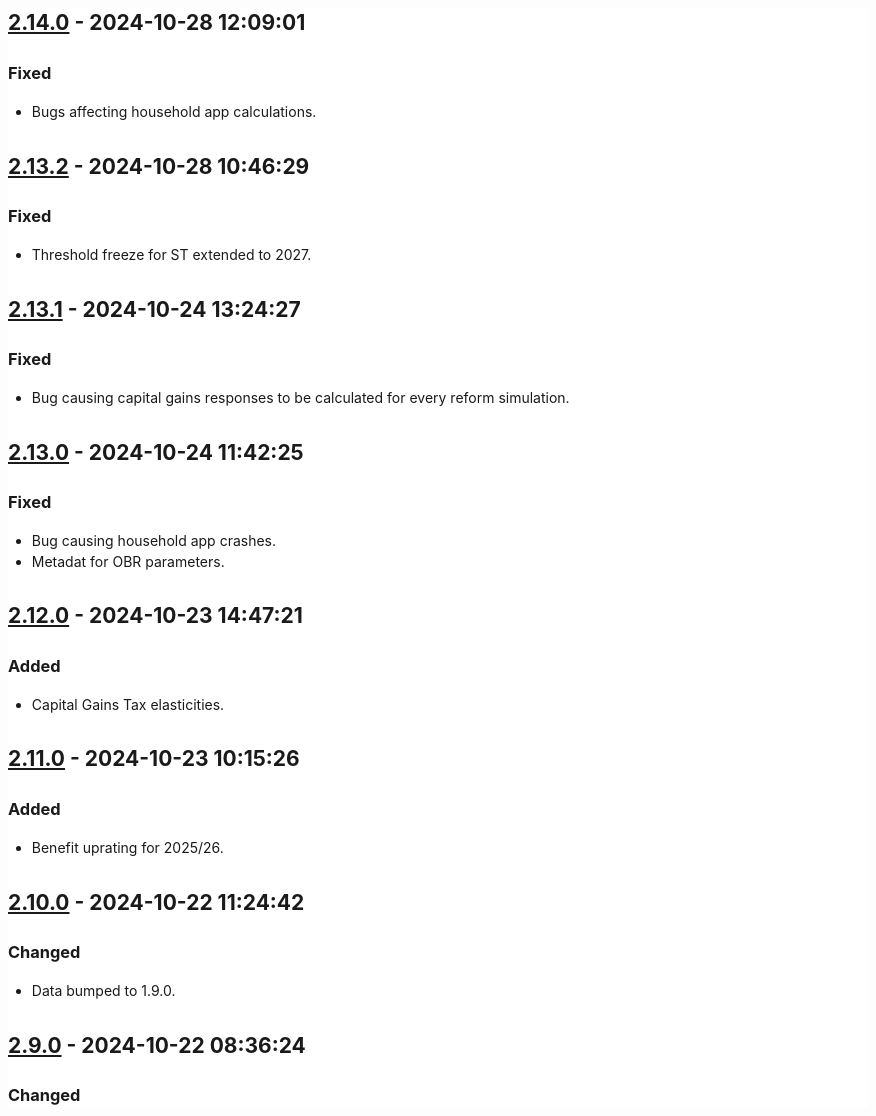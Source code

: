 ## [2.14.0] - 2024-10-28 12:09:01

### Fixed

- Bugs affecting household app calculations.

## [2.13.2] - 2024-10-28 10:46:29

### Fixed

- Threshold freeze for ST extended to 2027.

## [2.13.1] - 2024-10-24 13:24:27

### Fixed

- Bug causing capital gains responses to be calculated for every reform simulation.

## [2.13.0] - 2024-10-24 11:42:25

### Fixed

- Bug causing household app crashes.
- Metadat for OBR parameters.

## [2.12.0] - 2024-10-23 14:47:21

### Added

- Capital Gains Tax elasticities.

## [2.11.0] - 2024-10-23 10:15:26

### Added

- Benefit uprating for 2025/26.

## [2.10.0] - 2024-10-22 11:24:42

### Changed

- Data bumped to 1.9.0.

## [2.9.0] - 2024-10-22 08:36:24

### Changed


[2.55.2]: https://github.com/PolicyEngine/openfisca-uk/compare/2.55.1...2.55.2
[2.55.1]: https://github.com/PolicyEngine/openfisca-uk/compare/2.55.0...2.55.1
[2.55.0]: https://github.com/PolicyEngine/openfisca-uk/compare/2.54.2...2.55.0
[2.54.2]: https://github.com/PolicyEngine/openfisca-uk/compare/2.54.1...2.54.2
[2.54.1]: https://github.com/PolicyEngine/openfisca-uk/compare/2.54.0...2.54.1
[2.54.0]: https://github.com/PolicyEngine/openfisca-uk/compare/2.53.1...2.54.0
[2.53.1]: https://github.com/PolicyEngine/openfisca-uk/compare/2.53.0...2.53.1
[2.53.0]: https://github.com/PolicyEngine/openfisca-uk/compare/2.52.1...2.53.0
[2.52.1]: https://github.com/PolicyEngine/openfisca-uk/compare/2.52.0...2.52.1
[2.52.0]: https://github.com/PolicyEngine/openfisca-uk/compare/2.51.0...2.52.0
[2.51.0]: https://github.com/PolicyEngine/openfisca-uk/compare/2.50.0...2.51.0
[2.50.0]: https://github.com/PolicyEngine/openfisca-uk/compare/2.49.5...2.50.0
[2.49.5]: https://github.com/PolicyEngine/openfisca-uk/compare/2.49.4...2.49.5
[2.49.4]: https://github.com/PolicyEngine/openfisca-uk/compare/2.49.3...2.49.4
[2.49.3]: https://github.com/PolicyEngine/openfisca-uk/compare/2.49.2...2.49.3
[2.49.2]: https://github.com/PolicyEngine/openfisca-uk/compare/2.49.1...2.49.2
[2.49.1]: https://github.com/PolicyEngine/openfisca-uk/compare/2.49.0...2.49.1
[2.49.0]: https://github.com/PolicyEngine/openfisca-uk/compare/2.48.0...2.49.0
[2.48.0]: https://github.com/PolicyEngine/openfisca-uk/compare/2.47.4...2.48.0
[2.47.4]: https://github.com/PolicyEngine/openfisca-uk/compare/2.47.3...2.47.4
[2.47.3]: https://github.com/PolicyEngine/openfisca-uk/compare/2.47.2...2.47.3
[2.47.2]: https://github.com/PolicyEngine/openfisca-uk/compare/2.47.1...2.47.2
[2.47.1]: https://github.com/PolicyEngine/openfisca-uk/compare/2.47.0...2.47.1
[2.47.0]: https://github.com/PolicyEngine/openfisca-uk/compare/2.46.3...2.47.0
[2.46.3]: https://github.com/PolicyEngine/openfisca-uk/compare/2.46.2...2.46.3
[2.46.2]: https://github.com/PolicyEngine/openfisca-uk/compare/2.46.1...2.46.2
[2.46.1]: https://github.com/PolicyEngine/openfisca-uk/compare/2.46.0...2.46.1
[2.46.0]: https://github.com/PolicyEngine/openfisca-uk/compare/2.45.5...2.46.0
[2.45.5]: https://github.com/PolicyEngine/openfisca-uk/compare/2.45.4...2.45.5
[2.45.4]: https://github.com/PolicyEngine/openfisca-uk/compare/2.45.3...2.45.4
[2.45.3]: https://github.com/PolicyEngine/openfisca-uk/compare/2.45.2...2.45.3
[2.45.2]: https://github.com/PolicyEngine/openfisca-uk/compare/2.45.1...2.45.2
[2.45.1]: https://github.com/PolicyEngine/openfisca-uk/compare/2.45.0...2.45.1
[2.45.0]: https://github.com/PolicyEngine/openfisca-uk/compare/2.44.1...2.45.0
[2.44.1]: https://github.com/PolicyEngine/openfisca-uk/compare/2.44.0...2.44.1
[2.44.0]: https://github.com/PolicyEngine/openfisca-uk/compare/2.43.5...2.44.0
[2.43.5]: https://github.com/PolicyEngine/openfisca-uk/compare/2.43.4...2.43.5
[2.43.4]: https://github.com/PolicyEngine/openfisca-uk/compare/2.43.3...2.43.4
[2.43.3]: https://github.com/PolicyEngine/openfisca-uk/compare/2.43.2...2.43.3
[2.43.2]: https://github.com/PolicyEngine/openfisca-uk/compare/2.43.1...2.43.2
[2.43.1]: https://github.com/PolicyEngine/openfisca-uk/compare/2.43.0...2.43.1
[2.43.0]: https://github.com/PolicyEngine/openfisca-uk/compare/2.42.0...2.43.0
[2.42.0]: https://github.com/PolicyEngine/openfisca-uk/compare/2.41.4...2.42.0
[2.41.4]: https://github.com/PolicyEngine/openfisca-uk/compare/2.41.3...2.41.4
[2.41.3]: https://github.com/PolicyEngine/openfisca-uk/compare/2.41.2...2.41.3
[2.41.2]: https://github.com/PolicyEngine/openfisca-uk/compare/2.41.1...2.41.2
[2.41.1]: https://github.com/PolicyEngine/openfisca-uk/compare/2.41.0...2.41.1
[2.41.0]: https://github.com/PolicyEngine/openfisca-uk/compare/2.40.2...2.41.0
[2.40.2]: https://github.com/PolicyEngine/openfisca-uk/compare/2.40.1...2.40.2
[2.40.1]: https://github.com/PolicyEngine/openfisca-uk/compare/2.40.0...2.40.1
[2.40.0]: https://github.com/PolicyEngine/openfisca-uk/compare/2.39.3...2.40.0
[2.39.3]: https://github.com/PolicyEngine/openfisca-uk/compare/2.39.2...2.39.3
[2.39.2]: https://github.com/PolicyEngine/openfisca-uk/compare/2.39.1...2.39.2
[2.39.1]: https://github.com/PolicyEngine/openfisca-uk/compare/2.39.0...2.39.1
[2.39.0]: https://github.com/PolicyEngine/openfisca-uk/compare/2.38.2...2.39.0
[2.38.2]: https://github.com/PolicyEngine/openfisca-uk/compare/2.38.1...2.38.2
[2.38.1]: https://github.com/PolicyEngine/openfisca-uk/compare/2.38.0...2.38.1
[2.38.0]: https://github.com/PolicyEngine/openfisca-uk/compare/2.37.0...2.38.0
[2.37.0]: https://github.com/PolicyEngine/openfisca-uk/compare/2.36.1...2.37.0
[2.36.1]: https://github.com/PolicyEngine/openfisca-uk/compare/2.36.0...2.36.1
[2.36.0]: https://github.com/PolicyEngine/openfisca-uk/compare/2.35.1...2.36.0
[2.35.1]: https://github.com/PolicyEngine/openfisca-uk/compare/2.35.0...2.35.1
[2.35.0]: https://github.com/PolicyEngine/openfisca-uk/compare/2.34.5...2.35.0
[2.34.5]: https://github.com/PolicyEngine/openfisca-uk/compare/2.34.4...2.34.5
[2.34.4]: https://github.com/PolicyEngine/openfisca-uk/compare/2.34.3...2.34.4
[2.34.3]: https://github.com/PolicyEngine/openfisca-uk/compare/2.34.2...2.34.3
[2.34.2]: https://github.com/PolicyEngine/openfisca-uk/compare/2.34.1...2.34.2
[2.34.1]: https://github.com/PolicyEngine/openfisca-uk/compare/2.34.0...2.34.1
[2.34.0]: https://github.com/PolicyEngine/openfisca-uk/compare/2.33.0...2.34.0
[2.33.0]: https://github.com/PolicyEngine/openfisca-uk/compare/2.32.4...2.33.0
[2.32.4]: https://github.com/PolicyEngine/openfisca-uk/compare/2.32.3...2.32.4
[2.32.3]: https://github.com/PolicyEngine/openfisca-uk/compare/2.32.2...2.32.3
[2.32.2]: https://github.com/PolicyEngine/openfisca-uk/compare/2.32.1...2.32.2
[2.32.1]: https://github.com/PolicyEngine/openfisca-uk/compare/2.32.0...2.32.1
[2.32.0]: https://github.com/PolicyEngine/openfisca-uk/compare/2.31.0...2.32.0
[2.31.0]: https://github.com/PolicyEngine/openfisca-uk/compare/2.30.0...2.31.0
[2.30.0]: https://github.com/PolicyEngine/openfisca-uk/compare/2.29.0...2.30.0
[2.29.0]: https://github.com/PolicyEngine/openfisca-uk/compare/2.28.3...2.29.0
[2.28.3]: https://github.com/PolicyEngine/openfisca-uk/compare/2.28.2...2.28.3
[2.28.2]: https://github.com/PolicyEngine/openfisca-uk/compare/2.28.1...2.28.2
[2.28.1]: https://github.com/PolicyEngine/openfisca-uk/compare/2.28.0...2.28.1
[2.28.0]: https://github.com/PolicyEngine/openfisca-uk/compare/2.27.0...2.28.0
[2.27.0]: https://github.com/PolicyEngine/openfisca-uk/compare/2.26.1...2.27.0
[2.26.1]: https://github.com/PolicyEngine/openfisca-uk/compare/2.26.0...2.26.1
[2.26.0]: https://github.com/PolicyEngine/openfisca-uk/compare/2.25.0...2.26.0
[2.25.0]: https://github.com/PolicyEngine/openfisca-uk/compare/2.24.2...2.25.0
[2.24.2]: https://github.com/PolicyEngine/openfisca-uk/compare/2.24.1...2.24.2
[2.24.1]: https://github.com/PolicyEngine/openfisca-uk/compare/2.24.0...2.24.1
[2.24.0]: https://github.com/PolicyEngine/openfisca-uk/compare/2.23.2...2.24.0
[2.23.2]: https://github.com/PolicyEngine/openfisca-uk/compare/2.23.1...2.23.2
[2.23.1]: https://github.com/PolicyEngine/openfisca-uk/compare/2.23.0...2.23.1
[2.23.0]: https://github.com/PolicyEngine/openfisca-uk/compare/2.22.8...2.23.0
[2.22.8]: https://github.com/PolicyEngine/openfisca-uk/compare/2.22.7...2.22.8
[2.22.7]: https://github.com/PolicyEngine/openfisca-uk/compare/2.22.6...2.22.7
[2.22.6]: https://github.com/PolicyEngine/openfisca-uk/compare/2.22.5...2.22.6
[2.22.5]: https://github.com/PolicyEngine/openfisca-uk/compare/2.22.4...2.22.5
[2.22.4]: https://github.com/PolicyEngine/openfisca-uk/compare/2.22.3...2.22.4
[2.22.3]: https://github.com/PolicyEngine/openfisca-uk/compare/2.22.2...2.22.3
[2.22.2]: https://github.com/PolicyEngine/openfisca-uk/compare/2.22.1...2.22.2
[2.22.1]: https://github.com/PolicyEngine/openfisca-uk/compare/2.22.0...2.22.1
[2.22.0]: https://github.com/PolicyEngine/openfisca-uk/compare/2.21.0...2.22.0
[2.21.0]: https://github.com/PolicyEngine/openfisca-uk/compare/2.20.0...2.21.0
[2.20.0]: https://github.com/PolicyEngine/openfisca-uk/compare/2.19.4...2.20.0
[2.19.4]: https://github.com/PolicyEngine/openfisca-uk/compare/2.19.3...2.19.4
[2.19.3]: https://github.com/PolicyEngine/openfisca-uk/compare/2.19.2...2.19.3
[2.19.2]: https://github.com/PolicyEngine/openfisca-uk/compare/2.19.1...2.19.2
[2.19.1]: https://github.com/PolicyEngine/openfisca-uk/compare/2.19.0...2.19.1
[2.19.0]: https://github.com/PolicyEngine/openfisca-uk/compare/2.18.0...2.19.0
[2.18.0]: https://github.com/PolicyEngine/openfisca-uk/compare/2.17.0...2.18.0
[2.17.0]: https://github.com/PolicyEngine/openfisca-uk/compare/2.16.0...2.17.0
[2.16.0]: https://github.com/PolicyEngine/openfisca-uk/compare/2.15.1...2.16.0
[2.15.1]: https://github.com/PolicyEngine/openfisca-uk/compare/2.15.0...2.15.1
[2.15.0]: https://github.com/PolicyEngine/openfisca-uk/compare/2.14.1...2.15.0
[2.14.1]: https://github.com/PolicyEngine/openfisca-uk/compare/2.14.0...2.14.1
[2.14.0]: https://github.com/PolicyEngine/openfisca-uk/compare/2.13.2...2.14.0
[2.13.2]: https://github.com/PolicyEngine/openfisca-uk/compare/2.13.1...2.13.2
[2.13.1]: https://github.com/PolicyEngine/openfisca-uk/compare/2.13.0...2.13.1
[2.13.0]: https://github.com/PolicyEngine/openfisca-uk/compare/2.12.0...2.13.0
[2.12.0]: https://github.com/PolicyEngine/openfisca-uk/compare/2.11.0...2.12.0
[2.11.0]: https://github.com/PolicyEngine/openfisca-uk/compare/2.10.0...2.11.0
[2.10.0]: https://github.com/PolicyEngine/openfisca-uk/compare/2.9.0...2.10.0
[2.9.0]: https://github.com/PolicyEngine/openfisca-uk/compare/2.8.0...2.9.0
[2.8.0]: https://github.com/PolicyEngine/openfisca-uk/compare/2.7.0...2.8.0
[2.7.0]: https://github.com/PolicyEngine/openfisca-uk/compare/2.6.0...2.7.0
[2.6.0]: https://github.com/PolicyEngine/openfisca-uk/compare/2.5.0...2.6.0
[2.5.0]: https://github.com/PolicyEngine/openfisca-uk/compare/2.4.0...2.5.0
[2.4.0]: https://github.com/PolicyEngine/openfisca-uk/compare/2.3.0...2.4.0
[2.3.0]: https://github.com/PolicyEngine/openfisca-uk/compare/2.2.0...2.3.0
[2.2.0]: https://github.com/PolicyEngine/openfisca-uk/compare/2.1.1...2.2.0
[2.1.1]: https://github.com/PolicyEngine/openfisca-uk/compare/2.1.0...2.1.1
[2.1.0]: https://github.com/PolicyEngine/openfisca-uk/compare/2.0.0...2.1.0
[2.0.0]: https://github.com/PolicyEngine/openfisca-uk/compare/1.8.0...2.0.0
[1.8.0]: https://github.com/PolicyEngine/openfisca-uk/compare/1.7.4...1.8.0
[1.7.4]: https://github.com/PolicyEngine/openfisca-uk/compare/1.7.3...1.7.4
[1.7.3]: https://github.com/PolicyEngine/openfisca-uk/compare/1.7.2...1.7.3
[1.7.2]: https://github.com/PolicyEngine/openfisca-uk/compare/1.7.1...1.7.2
[1.7.1]: https://github.com/PolicyEngine/openfisca-uk/compare/1.7.0...1.7.1
[1.7.0]: https://github.com/PolicyEngine/openfisca-uk/compare/1.6.0...1.7.0
[1.6.0]: https://github.com/PolicyEngine/openfisca-uk/compare/1.5.1...1.6.0
[1.5.1]: https://github.com/PolicyEngine/openfisca-uk/compare/1.5.0...1.5.1
[1.5.0]: https://github.com/PolicyEngine/openfisca-uk/compare/1.4.0...1.5.0
[1.4.0]: https://github.com/PolicyEngine/openfisca-uk/compare/1.3.0...1.4.0
[1.3.0]: https://github.com/PolicyEngine/openfisca-uk/compare/1.2.0...1.3.0
[1.2.0]: https://github.com/PolicyEngine/openfisca-uk/compare/1.1.0...1.2.0
[1.1.0]: https://github.com/PolicyEngine/openfisca-uk/compare/1.0.0...1.1.0
[1.0.0]: https://github.com/PolicyEngine/openfisca-uk/compare/0.86.6...1.0.0
[0.86.6]: https://github.com/PolicyEngine/openfisca-uk/compare/0.86.5...0.86.6
[0.86.5]: https://github.com/PolicyEngine/openfisca-uk/compare/0.86.4...0.86.5
[0.86.4]: https://github.com/PolicyEngine/openfisca-uk/compare/0.86.3...0.86.4
[0.86.3]: https://github.com/PolicyEngine/openfisca-uk/compare/0.86.2...0.86.3
[0.86.2]: https://github.com/PolicyEngine/openfisca-uk/compare/0.86.1...0.86.2
[0.86.1]: https://github.com/PolicyEngine/openfisca-uk/compare/0.86.0...0.86.1
[0.86.0]: https://github.com/PolicyEngine/openfisca-uk/compare/0.85.0...0.86.0
[0.85.0]: https://github.com/PolicyEngine/openfisca-uk/compare/0.84.0...0.85.0
[0.84.0]: https://github.com/PolicyEngine/openfisca-uk/compare/0.83.2...0.84.0
[0.83.2]: https://github.com/PolicyEngine/openfisca-uk/compare/0.83.1...0.83.2
[0.83.1]: https://github.com/PolicyEngine/openfisca-uk/compare/0.83.0...0.83.1
[0.83.0]: https://github.com/PolicyEngine/openfisca-uk/compare/0.82.0...0.83.0
[0.82.0]: https://github.com/PolicyEngine/openfisca-uk/compare/0.81.0...0.82.0
[0.81.0]: https://github.com/PolicyEngine/openfisca-uk/compare/0.80.0...0.81.0
[0.80.0]: https://github.com/PolicyEngine/openfisca-uk/compare/0.79.0...0.80.0
[0.79.0]: https://github.com/PolicyEngine/openfisca-uk/compare/0.78.0...0.79.0
[0.78.0]: https://github.com/PolicyEngine/openfisca-uk/compare/0.77.0...0.78.0
[0.77.0]: https://github.com/PolicyEngine/openfisca-uk/compare/0.76.0...0.77.0
[0.76.0]: https://github.com/PolicyEngine/openfisca-uk/compare/0.75.0...0.76.0
[0.75.0]: https://github.com/PolicyEngine/openfisca-uk/compare/0.74.1...0.75.0
[0.74.1]: https://github.com/PolicyEngine/openfisca-uk/compare/0.74.0...0.74.1
[0.74.0]: https://github.com/PolicyEngine/openfisca-uk/compare/0.73.1...0.74.0
[0.73.1]: https://github.com/PolicyEngine/openfisca-uk/compare/0.73.0...0.73.1
[0.73.0]: https://github.com/PolicyEngine/openfisca-uk/compare/0.72.0...0.73.0
[0.72.0]: https://github.com/PolicyEngine/openfisca-uk/compare/0.71.0...0.72.0
[0.71.0]: https://github.com/PolicyEngine/openfisca-uk/compare/0.70.0...0.71.0
[0.70.0]: https://github.com/PolicyEngine/openfisca-uk/compare/0.69.1...0.70.0
[0.69.1]: https://github.com/PolicyEngine/openfisca-uk/compare/0.69.0...0.69.1
[0.69.0]: https://github.com/PolicyEngine/openfisca-uk/compare/0.68.0...0.69.0
[0.68.0]: https://github.com/PolicyEngine/openfisca-uk/compare/0.67.0...0.68.0
[0.67.0]: https://github.com/PolicyEngine/openfisca-uk/compare/0.66.0...0.67.0
[0.66.0]: https://github.com/PolicyEngine/openfisca-uk/compare/0.65.0...0.66.0
[0.65.0]: https://github.com/PolicyEngine/openfisca-uk/compare/0.64.0...0.65.0
[0.64.0]: https://github.com/PolicyEngine/openfisca-uk/compare/0.63.2...0.64.0
[0.63.2]: https://github.com/PolicyEngine/openfisca-uk/compare/0.63.1...0.63.2
[0.63.1]: https://github.com/PolicyEngine/openfisca-uk/compare/0.63.0...0.63.1
[0.63.0]: https://github.com/PolicyEngine/openfisca-uk/compare/0.62.2...0.63.0
[0.62.2]: https://github.com/PolicyEngine/openfisca-uk/compare/0.62.1...0.62.2
[0.62.1]: https://github.com/PolicyEngine/openfisca-uk/compare/0.62.0...0.62.1
[0.62.0]: https://github.com/PolicyEngine/openfisca-uk/compare/0.61.3...0.62.0
[0.61.3]: https://github.com/PolicyEngine/openfisca-uk/compare/0.61.2...0.61.3
[0.61.2]: https://github.com/PolicyEngine/openfisca-uk/compare/0.61.1...0.61.2
[0.61.1]: https://github.com/PolicyEngine/openfisca-uk/compare/0.61.0...0.61.1
[0.61.0]: https://github.com/PolicyEngine/openfisca-uk/compare/0.60.0...0.61.0
[0.60.0]: https://github.com/PolicyEngine/openfisca-uk/compare/0.59.0...0.60.0
[0.59.0]: https://github.com/PolicyEngine/openfisca-uk/compare/0.58.2...0.59.0
[0.58.2]: https://github.com/PolicyEngine/openfisca-uk/compare/0.58.1...0.58.2
[0.58.1]: https://github.com/PolicyEngine/openfisca-uk/compare/0.58.0...0.58.1
[0.58.0]: https://github.com/PolicyEngine/openfisca-uk/compare/0.57.0...0.58.0
[0.57.0]: https://github.com/PolicyEngine/openfisca-uk/compare/0.56.4...0.57.0
[0.56.4]: https://github.com/PolicyEngine/openfisca-uk/compare/0.56.3...0.56.4
[0.56.3]: https://github.com/PolicyEngine/openfisca-uk/compare/0.56.2...0.56.3
[0.56.2]: https://github.com/PolicyEngine/openfisca-uk/compare/0.56.1...0.56.2
[0.56.1]: https://github.com/PolicyEngine/openfisca-uk/compare/0.56.0...0.56.1
[0.56.0]: https://github.com/PolicyEngine/openfisca-uk/compare/0.55.4...0.56.0
[0.55.4]: https://github.com/PolicyEngine/openfisca-uk/compare/0.55.3...0.55.4
[0.55.3]: https://github.com/PolicyEngine/openfisca-uk/compare/0.55.2...0.55.3
[0.55.2]: https://github.com/PolicyEngine/openfisca-uk/compare/0.55.1...0.55.2
[0.55.1]: https://github.com/PolicyEngine/openfisca-uk/compare/0.55.0...0.55.1
[0.55.0]: https://github.com/PolicyEngine/openfisca-uk/compare/0.54.0...0.55.0
[0.54.0]: https://github.com/PolicyEngine/openfisca-uk/compare/0.53.0...0.54.0
[0.53.0]: https://github.com/PolicyEngine/openfisca-uk/compare/0.52.0...0.53.0
[0.52.0]: https://github.com/PolicyEngine/openfisca-uk/compare/0.51.1...0.52.0
[0.51.1]: https://github.com/PolicyEngine/openfisca-uk/compare/0.51.0...0.51.1
[0.51.0]: https://github.com/PolicyEngine/openfisca-uk/compare/0.50.1...0.51.0
[0.50.1]: https://github.com/PolicyEngine/openfisca-uk/compare/0.50.0...0.50.1
[0.50.0]: https://github.com/PolicyEngine/openfisca-uk/compare/0.49.1...0.50.0
[0.49.1]: https://github.com/PolicyEngine/openfisca-uk/compare/0.49.0...0.49.1
[0.49.0]: https://github.com/PolicyEngine/openfisca-uk/compare/0.48.0...0.49.0
[0.48.0]: https://github.com/PolicyEngine/openfisca-uk/compare/0.47.0...0.48.0
[0.47.0]: https://github.com/PolicyEngine/openfisca-uk/compare/0.46.0...0.47.0
[0.46.0]: https://github.com/PolicyEngine/openfisca-uk/compare/0.45.1...0.46.0
[0.45.1]: https://github.com/PolicyEngine/openfisca-uk/compare/0.45.0...0.45.1
[0.45.0]: https://github.com/PolicyEngine/openfisca-uk/compare/0.44.3...0.45.0
[0.44.3]: https://github.com/PolicyEngine/openfisca-uk/compare/0.44.2...0.44.3
[0.44.2]: https://github.com/PolicyEngine/openfisca-uk/compare/0.44.1...0.44.2
[0.44.1]: https://github.com/PolicyEngine/openfisca-uk/compare/0.44.0...0.44.1
[0.44.0]: https://github.com/PolicyEngine/openfisca-uk/compare/0.43.0...0.44.0
[0.43.0]: https://github.com/PolicyEngine/openfisca-uk/compare/0.42.1...0.43.0
[0.42.1]: https://github.com/PolicyEngine/openfisca-uk/compare/0.42.0...0.42.1
[0.42.0]: https://github.com/PolicyEngine/openfisca-uk/compare/0.41.11...0.42.0
[0.41.11]: https://github.com/PolicyEngine/openfisca-uk/compare/0.41.10...0.41.11
[0.41.10]: https://github.com/PolicyEngine/openfisca-uk/compare/0.41.9...0.41.10
[0.41.9]: https://github.com/PolicyEngine/openfisca-uk/compare/0.41.8...0.41.9
[0.41.8]: https://github.com/PolicyEngine/openfisca-uk/compare/0.41.7...0.41.8
[0.41.7]: https://github.com/PolicyEngine/openfisca-uk/compare/0.41.6...0.41.7
[0.41.6]: https://github.com/PolicyEngine/openfisca-uk/compare/0.41.5...0.41.6
[0.41.5]: https://github.com/PolicyEngine/openfisca-uk/compare/0.41.4...0.41.5
[0.41.4]: https://github.com/PolicyEngine/openfisca-uk/compare/0.41.3...0.41.4
[0.41.3]: https://github.com/PolicyEngine/openfisca-uk/compare/0.41.2...0.41.3
[0.41.2]: https://github.com/PolicyEngine/openfisca-uk/compare/0.41.1...0.41.2
[0.41.1]: https://github.com/PolicyEngine/openfisca-uk/compare/0.41.0...0.41.1
[0.41.0]: https://github.com/PolicyEngine/openfisca-uk/compare/0.40.0...0.41.0
[0.40.0]: https://github.com/PolicyEngine/openfisca-uk/compare/0.39.0...0.40.0
[0.39.0]: https://github.com/PolicyEngine/openfisca-uk/compare/0.38.6...0.39.0
[0.38.6]: https://github.com/PolicyEngine/openfisca-uk/compare/0.38.5...0.38.6
[0.38.5]: https://github.com/PolicyEngine/openfisca-uk/compare/0.38.4...0.38.5
[0.38.4]: https://github.com/PolicyEngine/openfisca-uk/compare/0.38.3...0.38.4
[0.38.3]: https://github.com/PolicyEngine/openfisca-uk/compare/0.38.2...0.38.3
[0.38.2]: https://github.com/PolicyEngine/openfisca-uk/compare/0.38.1...0.38.2
[0.38.1]: https://github.com/PolicyEngine/openfisca-uk/compare/0.38.0...0.38.1
[0.38.0]: https://github.com/PolicyEngine/openfisca-uk/compare/0.37.6...0.38.0
[0.37.6]: https://github.com/PolicyEngine/openfisca-uk/compare/0.37.5...0.37.6
[0.37.5]: https://github.com/PolicyEngine/openfisca-uk/compare/0.37.4...0.37.5
[0.37.4]: https://github.com/PolicyEngine/openfisca-uk/compare/0.37.3...0.37.4
[0.37.3]: https://github.com/PolicyEngine/openfisca-uk/compare/0.37.2...0.37.3
[0.37.2]: https://github.com/PolicyEngine/openfisca-uk/compare/0.37.1...0.37.2
[0.37.1]: https://github.com/PolicyEngine/openfisca-uk/compare/0.37.0...0.37.1
[0.37.0]: https://github.com/PolicyEngine/openfisca-uk/compare/0.36.2...0.37.0
[0.36.2]: https://github.com/PolicyEngine/openfisca-uk/compare/0.36.1...0.36.2
[0.36.1]: https://github.com/PolicyEngine/openfisca-uk/compare/0.36.0...0.36.1
[0.36.0]: https://github.com/PolicyEngine/openfisca-uk/compare/0.35.0...0.36.0
[0.35.0]: https://github.com/PolicyEngine/openfisca-uk/compare/0.34.1...0.35.0
[0.34.1]: https://github.com/PolicyEngine/openfisca-uk/compare/0.34.0...0.34.1
[0.34.0]: https://github.com/PolicyEngine/openfisca-uk/compare/0.33.0...0.34.0
[0.33.0]: https://github.com/PolicyEngine/openfisca-uk/compare/0.32.0...0.33.0
[0.32.0]: https://github.com/PolicyEngine/openfisca-uk/compare/0.31.1...0.32.0
[0.31.1]: https://github.com/PolicyEngine/openfisca-uk/compare/0.31.0...0.31.1
[0.31.0]: https://github.com/PolicyEngine/openfisca-uk/compare/0.30.1...0.31.0
[0.30.1]: https://github.com/PolicyEngine/openfisca-uk/compare/0.30.0...0.30.1
[0.30.0]: https://github.com/PolicyEngine/openfisca-uk/compare/0.29.0...0.30.0
[0.29.0]: https://github.com/PolicyEngine/openfisca-uk/compare/0.28.1...0.29.0
[0.28.1]: https://github.com/PolicyEngine/openfisca-uk/compare/0.28.0...0.28.1
[0.28.0]: https://github.com/PolicyEngine/openfisca-uk/compare/0.27.0...0.28.0
[0.27.0]: https://github.com/PolicyEngine/openfisca-uk/compare/0.26.1...0.27.0
[0.26.1]: https://github.com/PolicyEngine/openfisca-uk/compare/0.26.0...0.26.1
[0.26.0]: https://github.com/PolicyEngine/openfisca-uk/compare/0.25.0...0.26.0
[0.25.0]: https://github.com/PolicyEngine/openfisca-uk/compare/0.24.0...0.25.0
[0.24.0]: https://github.com/PolicyEngine/openfisca-uk/compare/0.23.3...0.24.0
[0.23.3]: https://github.com/PolicyEngine/openfisca-uk/compare/0.23.2...0.23.3
[0.23.2]: https://github.com/PolicyEngine/openfisca-uk/compare/0.23.1...0.23.2
[0.23.1]: https://github.com/PolicyEngine/openfisca-uk/compare/0.23.0...0.23.1
[0.23.0]: https://github.com/PolicyEngine/openfisca-uk/compare/0.22.0...0.23.0
[0.22.0]: https://github.com/PolicyEngine/openfisca-uk/compare/0.21.0...0.22.0
[0.21.0]: https://github.com/PolicyEngine/openfisca-uk/compare/0.20.4...0.21.0
[0.20.4]: https://github.com/PolicyEngine/openfisca-uk/compare/0.20.3...0.20.4
[0.20.3]: https://github.com/PolicyEngine/openfisca-uk/compare/0.20.2...0.20.3
[0.20.2]: https://github.com/PolicyEngine/openfisca-uk/compare/0.20.1...0.20.2
[0.20.1]: https://github.com/PolicyEngine/openfisca-uk/compare/0.20.0...0.20.1
[0.20.0]: https://github.com/PolicyEngine/openfisca-uk/compare/0.19.5...0.20.0
[0.19.5]: https://github.com/PolicyEngine/openfisca-uk/compare/0.19.4...0.19.5
[0.19.4]: https://github.com/PolicyEngine/openfisca-uk/compare/0.19.3...0.19.4
[0.19.3]: https://github.com/PolicyEngine/openfisca-uk/compare/0.19.2...0.19.3
[0.19.2]: https://github.com/PolicyEngine/openfisca-uk/compare/0.19.1...0.19.2
[0.19.1]: https://github.com/PolicyEngine/openfisca-uk/compare/0.19.0...0.19.1
[0.19.0]: https://github.com/PolicyEngine/openfisca-uk/compare/0.18.0...0.19.0
[0.18.0]: https://github.com/PolicyEngine/openfisca-uk/compare/0.17.0...0.18.0
[0.17.0]: https://github.com/PolicyEngine/openfisca-uk/compare/0.16.2...0.17.0
[0.16.2]: https://github.com/PolicyEngine/openfisca-uk/compare/0.16.1...0.16.2
[0.16.1]: https://github.com/PolicyEngine/openfisca-uk/compare/0.16.0...0.16.1
[0.16.0]: https://github.com/PolicyEngine/openfisca-uk/compare/0.15.0...0.16.0
[0.15.0]: https://github.com/PolicyEngine/openfisca-uk/compare/0.14.4...0.15.0
[0.14.4]: https://github.com/PolicyEngine/openfisca-uk/compare/0.14.3...0.14.4
[0.14.3]: https://github.com/PolicyEngine/openfisca-uk/compare/0.14.2...0.14.3
[0.14.2]: https://github.com/PolicyEngine/openfisca-uk/compare/0.14.1...0.14.2
[0.14.1]: https://github.com/PolicyEngine/openfisca-uk/compare/0.14.0...0.14.1
[0.14.0]: https://github.com/PolicyEngine/openfisca-uk/compare/0.13.0...0.14.0
[0.13.0]: https://github.com/PolicyEngine/openfisca-uk/compare/0.12.4...0.13.0
[0.12.4]: https://github.com/PolicyEngine/openfisca-uk/compare/0.12.3...0.12.4
[0.12.3]: https://github.com/PolicyEngine/openfisca-uk/compare/0.12.2...0.12.3
[0.12.2]: https://github.com/PolicyEngine/openfisca-uk/compare/0.12.1...0.12.2
[0.12.1]: https://github.com/PolicyEngine/openfisca-uk/compare/0.12.0...0.12.1
[0.12.0]: https://github.com/PolicyEngine/openfisca-uk/compare/0.11.0...0.12.0
[0.11.0]: https://github.com/PolicyEngine/openfisca-uk/compare/0.10.10...0.11.0
[0.10.10]: https://github.com/PolicyEngine/openfisca-uk/compare/0.10.9...0.10.10
[0.10.9]: https://github.com/PolicyEngine/openfisca-uk/compare/0.10.8...0.10.9
[0.10.8]: https://github.com/PolicyEngine/openfisca-uk/compare/0.10.7...0.10.8
[0.10.7]: https://github.com/PolicyEngine/openfisca-uk/compare/0.10.6...0.10.7
[0.10.6]: https://github.com/PolicyEngine/openfisca-uk/compare/0.10.5...0.10.6
[0.10.5]: https://github.com/PolicyEngine/openfisca-uk/compare/0.10.4...0.10.5
[0.10.4]: https://github.com/PolicyEngine/openfisca-uk/compare/0.10.3...0.10.4
[0.10.3]: https://github.com/PolicyEngine/openfisca-uk/compare/0.10.2...0.10.3
[0.10.2]: https://github.com/PolicyEngine/openfisca-uk/compare/0.10.1...0.10.2
[0.10.1]: https://github.com/PolicyEngine/openfisca-uk/compare/0.10.0...0.10.1
[0.10.0]: https://github.com/PolicyEngine/openfisca-uk/compare/0.9.2...0.10.0
[0.9.2]: https://github.com/PolicyEngine/openfisca-uk/compare/0.9.1...0.9.2
[0.9.1]: https://github.com/PolicyEngine/openfisca-uk/compare/0.9.0...0.9.1
[0.9.0]: https://github.com/PolicyEngine/openfisca-uk/compare/0.8.1...0.9.0
[0.8.1]: https://github.com/PolicyEngine/openfisca-uk/compare/0.8.0...0.8.1
[0.8.0]: https://github.com/PolicyEngine/openfisca-uk/compare/0.7.17...0.8.0
[0.7.17]: https://github.com/PolicyEngine/openfisca-uk/compare/0.7.16...0.7.17
[0.7.16]: https://github.com/PolicyEngine/openfisca-uk/compare/0.7.15...0.7.16
[0.7.15]: https://github.com/PolicyEngine/openfisca-uk/compare/0.7.14...0.7.15
[0.7.14]: https://github.com/PolicyEngine/openfisca-uk/compare/0.7.13...0.7.14
[0.7.13]: https://github.com/PolicyEngine/openfisca-uk/compare/0.7.12...0.7.13
[0.7.12]: https://github.com/PolicyEngine/openfisca-uk/compare/0.7.11...0.7.12
[0.7.11]: https://github.com/PolicyEngine/openfisca-uk/compare/0.7.10...0.7.11
[0.7.10]: https://github.com/PolicyEngine/openfisca-uk/compare/0.7.9...0.7.10
[0.7.9]: https://github.com/PolicyEngine/openfisca-uk/compare/0.7.8...0.7.9
[0.7.8]: https://github.com/PolicyEngine/openfisca-uk/compare/0.7.7...0.7.8
[0.7.7]: https://github.com/PolicyEngine/openfisca-uk/compare/0.7.6...0.7.7
[0.7.6]: https://github.com/PolicyEngine/openfisca-uk/compare/0.7.5...0.7.6
[0.7.5]: https://github.com/PolicyEngine/openfisca-uk/compare/0.7.4...0.7.5
[0.7.4]: https://github.com/PolicyEngine/openfisca-uk/compare/0.7.3...0.7.4
[0.7.3]: https://github.com/PolicyEngine/openfisca-uk/compare/0.7.2...0.7.3
[0.7.2]: https://github.com/PolicyEngine/openfisca-uk/compare/0.7.1...0.7.2
[0.7.1]: https://github.com/PolicyEngine/openfisca-uk/compare/0.7.0...0.7.1
[0.7.0]: https://github.com/PolicyEngine/openfisca-uk/compare/0.6.0...0.7.0
[0.6.0]: https://github.com/PolicyEngine/openfisca-uk/compare/0.5.0...0.6.0
[0.5.0]: https://github.com/PolicyEngine/openfisca-uk/compare/0.4.0...0.5.0
[0.4.0]: https://github.com/PolicyEngine/openfisca-uk/compare/0.3.0...0.4.0
[0.3.0]: https://github.com/PolicyEngine/openfisca-uk/compare/0.2.3...0.3.0
[0.2.3]: https://github.com/PolicyEngine/openfisca-uk/compare/0.2.2...0.2.3
[0.2.2]: https://github.com/PolicyEngine/openfisca-uk/compare/0.2.1...0.2.2
[0.2.1]: https://github.com/PolicyEngine/openfisca-uk/compare/0.2.0...0.2.1
[0.2.0]: https://github.com/PolicyEngine/openfisca-uk/compare/0.1.0...0.2.0